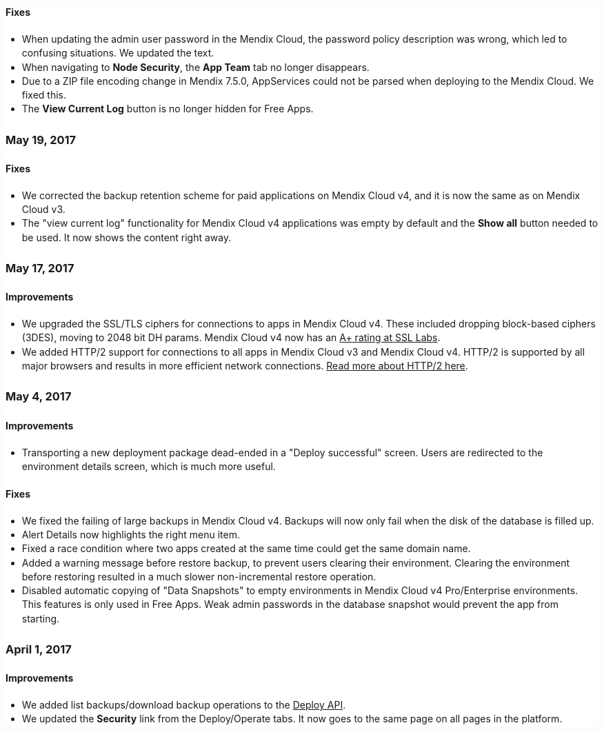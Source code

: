 #### Fixes

* When updating the admin user password in the Mendix Cloud, the password policy description was wrong, which led to confusing situations. We updated the text.
* When navigating to **Node Security**, the **App Team** tab no longer disappears.
* Due to a ZIP file encoding change in Mendix 7.5.0, AppServices could not be parsed when deploying to the Mendix Cloud. We fixed this.
* The **View Current Log** button is no longer hidden for Free Apps.

### May 19, 2017

#### Fixes

* We corrected the backup retention scheme for paid applications on Mendix Cloud v4, and it is now the same as on Mendix Cloud v3.
* The "view current log" functionality for Mendix Cloud v4 applications was empty by default and the **Show all** button needed to be used. It now shows the content right away.

### May 17, 2017

#### Improvements

* We upgraded the SSL/TLS ciphers for connections to apps in Mendix Cloud v4. These included dropping block-based ciphers (3DES), moving to 2048 bit DH params. Mendix Cloud v4 now has an [A+ rating at SSL Labs](https://www.ssllabs.com/ssltest/index.html).
* We added HTTP/2 support for connections to all apps in Mendix Cloud v3 and Mendix Cloud v4. HTTP/2 is supported by all major browsers and results in more efficient network connections. [Read more about HTTP/2 here](https://http2.github.io/faq/).

### May 4, 2017

#### Improvements

* Transporting a new deployment package dead-ended in a "Deploy successful" screen. Users are redirected to the environment details screen, which is much more useful.

#### Fixes

* We fixed the failing of large backups in Mendix Cloud v4. Backups will now only fail when the disk of the database is filled up.
* Alert Details now highlights the right menu item.
* Fixed a race condition where two apps created at the same time could get the same domain name.
* Added a warning message before restore backup, to prevent users clearing their environment. Clearing the environment before restoring resulted in a much slower non-incremental restore operation.
* Disabled automatic copying of "Data Snapshots" to empty environments in Mendix Cloud v4 Pro/Enterprise environments. This features is only used in Free Apps. Weak admin passwords in the database snapshot would prevent the app from starting.

### April 1, 2017

#### Improvements

* We added list backups/download backup operations to the [Deploy API](/apidocs-mxsdk/apidocs/deploy-api/).
* We updated the **Security** link from the Deploy/Operate tabs. It now goes to the same page on all pages in the platform.
